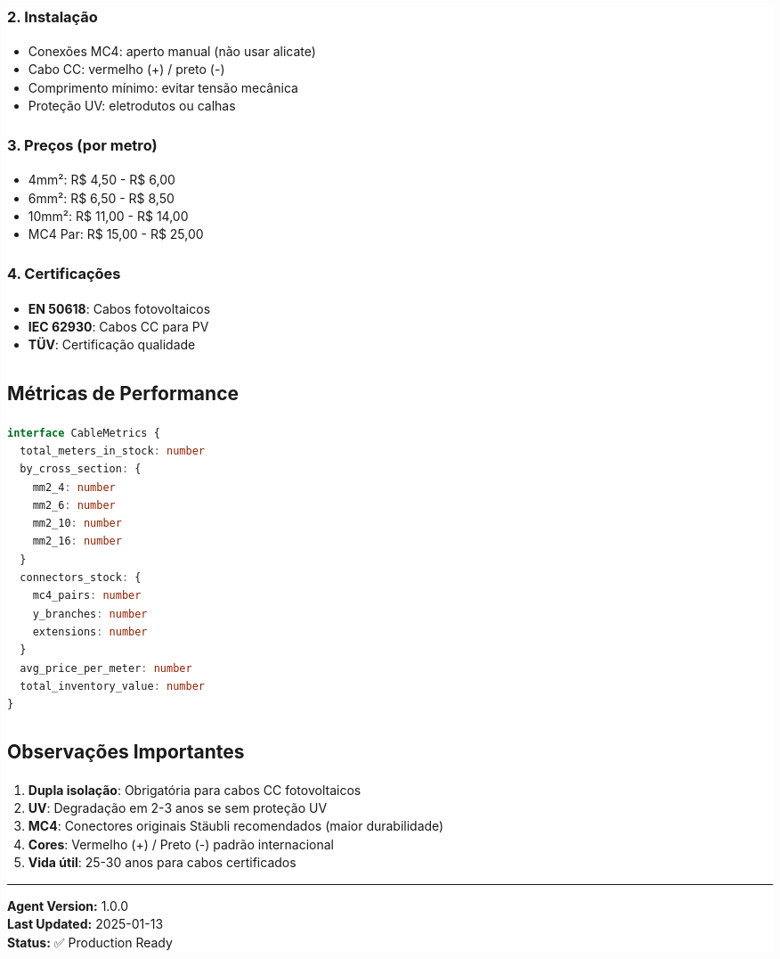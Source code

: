 ### 2. Instalação

- Conexões MC4: aperto manual (não usar alicate)
- Cabo CC: vermelho (+) / preto (-)
- Comprimento mínimo: evitar tensão mecânica
- Proteção UV: eletrodutos ou calhas

### 3. Preços (por metro)

- 4mm²: R$ 4,50 - R$ 6,00
- 6mm²: R$ 6,50 - R$ 8,50
- 10mm²: R$ 11,00 - R$ 14,00
- MC4 Par: R$ 15,00 - R$ 25,00

### 4. Certificações

- **EN 50618**: Cabos fotovoltaicos
- **IEC 62930**: Cabos CC para PV
- **TÜV**: Certificação qualidade

## Métricas de Performance

```typescript
interface CableMetrics {
  total_meters_in_stock: number
  by_cross_section: {
    mm2_4: number
    mm2_6: number
    mm2_10: number
    mm2_16: number
  }
  connectors_stock: {
    mc4_pairs: number
    y_branches: number
    extensions: number
  }
  avg_price_per_meter: number
  total_inventory_value: number
}
```

## Observações Importantes

1. **Dupla isolação**: Obrigatória para cabos CC fotovoltaicos
2. **UV**: Degradação em 2-3 anos se sem proteção UV
3. **MC4**: Conectores originais Stäubli recomendados (maior durabilidade)
4. **Cores**: Vermelho (+) / Preto (-) padrão internacional
5. **Vida útil**: 25-30 anos para cabos certificados

---

**Agent Version:** 1.0.0  
**Last Updated:** 2025-01-13  
**Status:** ✅ Production Ready
